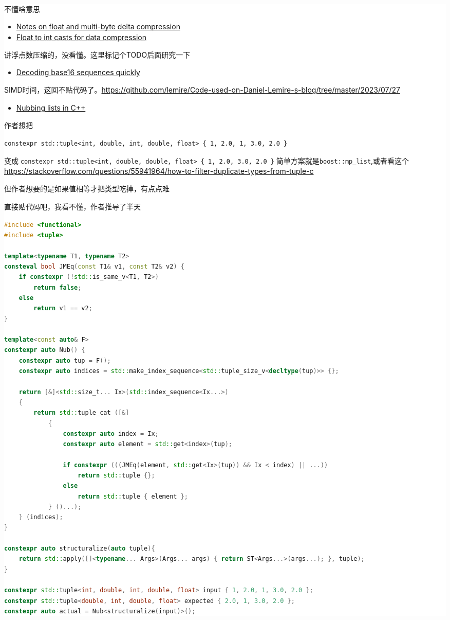 不懂啥意思

- [Notes on float and multi-byte delta compression](https://cbloomrants.blogspot.com/2023/07/notes-on-float-and-multi-byte-delta.html)
- [Float to int casts for data compression ](http://cbloomrants.blogspot.com/2023/07/float-to-int-casts-for-data-compression.html)

讲浮点数压缩的，没看懂。这里标记个TODO后面研究一下

- [Decoding base16 sequences quickly](https://lemire.me/blog/2023/07/27/decoding-base16-sequences-quickly/)

SIMD时间，这回不贴代码了。https://github.com/lemire/Code-used-on-Daniel-Lemire-s-blog/tree/master/2023/07/27


- [Nubbing lists in C++](https://0xd34df00d.me//posts/2023/07/nubbing-lists.html)



作者想把

`constexpr std::tuple<int, double, int, double, float> { 1, 2.0, 1, 3.0, 2.0 }` 

变成 `constexpr std::tuple<int, double, double, float> { 1, 2.0, 3.0, 2.0 }`
简单方案就是`boost::mp_list`,或者看这个 https://stackoverflow.com/questions/55941964/how-to-filter-duplicate-types-from-tuple-c

但作者想要的是如果值相等才把类型吃掉，有点点难

直接贴代码吧，我看不懂，作者推导了半天

```cpp
#include <functional>
#include <tuple>

template<typename T1, typename T2>
consteval bool JMEq(const T1& v1, const T2& v2) {
	if constexpr (!std::is_same_v<T1, T2>)
		return false;
	else
		return v1 == v2;
}

template<const auto& F>
constexpr auto Nub() {
	constexpr auto tup = F();
	constexpr auto indices = std::make_index_sequence<std::tuple_size_v<decltype(tup)>> {};

	return [&]<std::size_t... Ix>(std::index_sequence<Ix...>)
	{
		return std::tuple_cat ([&]
			{
				constexpr auto index = Ix;
				constexpr auto element = std::get<index>(tup);

				if constexpr (((JMEq(element, std::get<Ix>(tup)) && Ix < index) || ...))
					return std::tuple {};
				else
					return std::tuple { element };
			} ()...);
	} (indices);
}

constexpr auto structuralize(auto tuple){
	return std::apply([]<typename... Args>(Args... args) { return ST<Args...>(args...); }, tuple);
}

constexpr std::tuple<int, double, int, double, float> input { 1, 2.0, 1, 3.0, 2.0 };
constexpr std::tuple<double, int, double, float> expected { 2.0, 1, 3.0, 2.0 };
constexpr auto actual = Nub<structuralize(input)>();
```